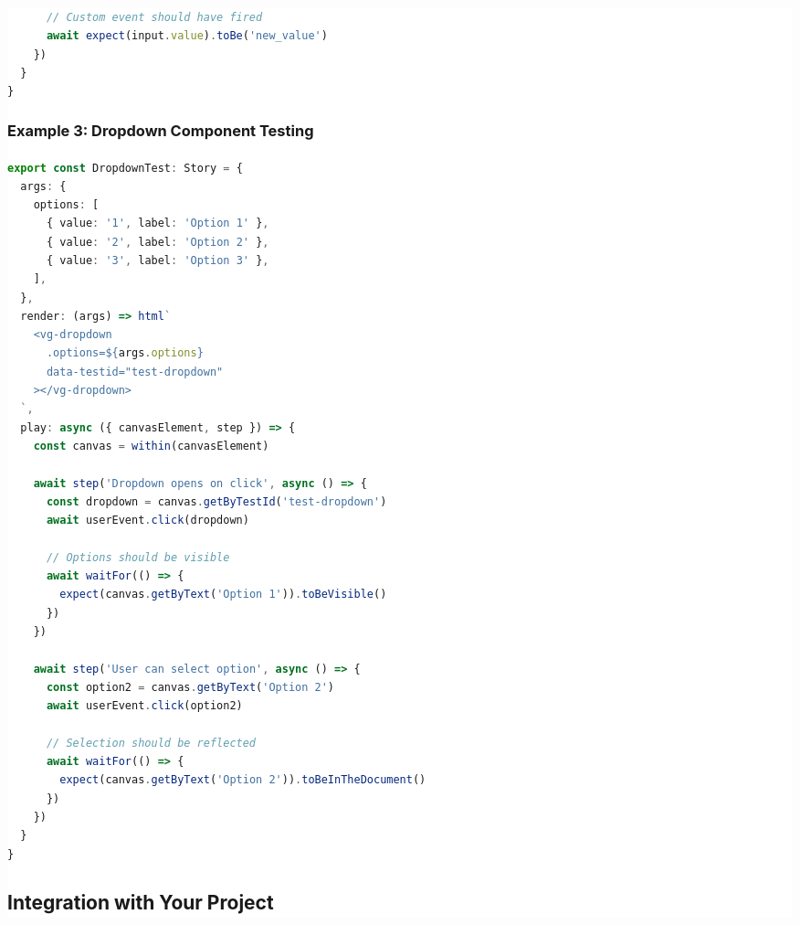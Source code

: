 ```typescript
      // Custom event should have fired
      await expect(input.value).toBe('new_value')
    })
  }
}
```

### Example 3: Dropdown Component Testing

```typescript
export const DropdownTest: Story = {
  args: {
    options: [
      { value: '1', label: 'Option 1' },
      { value: '2', label: 'Option 2' },
      { value: '3', label: 'Option 3' },
    ],
  },
  render: (args) => html`
    <vg-dropdown 
      .options=${args.options}
      data-testid="test-dropdown"
    ></vg-dropdown>
  `,
  play: async ({ canvasElement, step }) => {
    const canvas = within(canvasElement)
    
    await step('Dropdown opens on click', async () => {
      const dropdown = canvas.getByTestId('test-dropdown')
      await userEvent.click(dropdown)
      
      // Options should be visible
      await waitFor(() => {
        expect(canvas.getByText('Option 1')).toBeVisible()
      })
    })
    
    await step('User can select option', async () => {
      const option2 = canvas.getByText('Option 2')
      await userEvent.click(option2)
      
      // Selection should be reflected
      await waitFor(() => {
        expect(canvas.getByText('Option 2')).toBeInTheDocument()
      })
    })
  }
}
```

## Integration with Your Project
